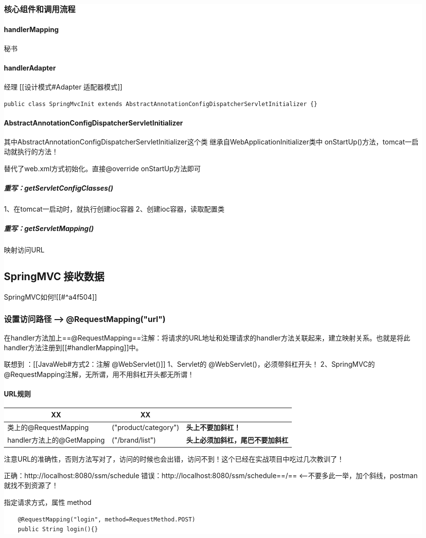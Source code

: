 ### 核心组件和调用流程
#### handlerMapping
秘书

#### handlerAdapter
经理
[[设计模式#Adapter 适配器模式]]

`public class SpringMvcInit extends AbstractAnnotationConfigDispatcherServletInitializer {}`
#### AbstractAnnotationConfigDispatcherServletInitializer
其中AbstractAnnotationConfigDispatcherServletInitializer这个类
	继承自WebApplicationInitializer类中
		onStartUp()方法，tomcat一启动就执行的方法！

替代了web.xml方式初始化。直接@override onStartUp方法即可

##### 重写：getServletConfigClasses()
1、在tomcat一启动时，就执行创建ioc容器
2、创建ioc容器，读取配置类

##### 重写：getServletMapping()
映射访问URL

## SpringMVC 接收数据
SpringMVC如何![[#^a4f504]]
### 设置访问路径  --> @RequestMapping("url")
在handler方法加上==@RequestMapping==注解：将请求的URL地址和处理请求的handler方法关联起来，建立映射关系。也就是将此handler方法注册到[[#handlerMapping]]中。

联想到 ：[[JavaWeb#方式2：注解 @WebServlet()]]
1、Servlet的 @WebServlet()，必须带斜杠开头！
2、SpringMVC的 @RequestMapping注解，无所谓，用不用斜杠开头都无所谓！

#### URL规则

| XX                     | XX                   |                     |
| ---------------------- | -------------------- | ------------------- |
| 类上的@RequestMapping     | ("product/category") | **头上不要加斜杠！**        |
| handler方法上的@GetMapping | ("/brand/list")      | **头上必须加斜杠，尾巴不要加斜杠** |

注意URL的准确性，否则方法写对了，访问的时候也会出错，访问不到！这个已经在实战项目中吃过几次教训了！

正确：http://localhost:8080/ssm/schedule
错误：http://localhost:8080/ssm/schedule==/==     <--不要多此一举，加个斜线，postman就找不到资源了！

指定请求方式，属性 method
```
	@RequestMapping("login", method=RequestMethod.POST)
	public String login(){}
```
